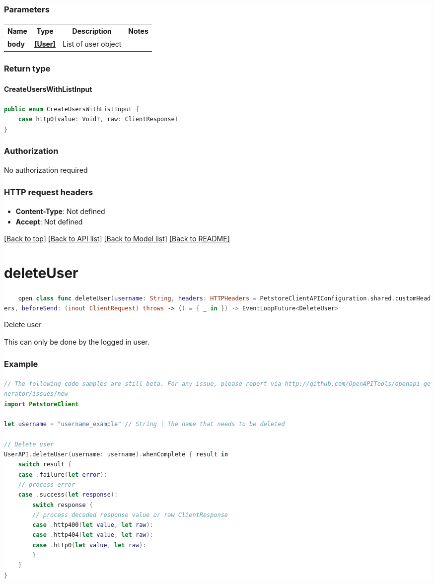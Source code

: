### Parameters

Name | Type | Description  | Notes
------------- | ------------- | ------------- | -------------
 **body** | [**[User]**](User.md) | List of user object | 

### Return type

#### CreateUsersWithListInput

```swift
public enum CreateUsersWithListInput {
    case http0(value: Void?, raw: ClientResponse)
}
```

### Authorization

No authorization required

### HTTP request headers

 - **Content-Type**: Not defined
 - **Accept**: Not defined

[[Back to top]](#) [[Back to API list]](../README.md#documentation-for-api-endpoints) [[Back to Model list]](../README.md#documentation-for-models) [[Back to README]](../README.md)

# **deleteUser**
```swift
    open class func deleteUser(username: String, headers: HTTPHeaders = PetstoreClientAPIConfiguration.shared.customHeaders, beforeSend: (inout ClientRequest) throws -> () = { _ in }) -> EventLoopFuture<DeleteUser>
```

Delete user

This can only be done by the logged in user.

### Example
```swift
// The following code samples are still beta. For any issue, please report via http://github.com/OpenAPITools/openapi-generator/issues/new
import PetstoreClient

let username = "username_example" // String | The name that needs to be deleted

// Delete user
UserAPI.deleteUser(username: username).whenComplete { result in
    switch result {
    case .failure(let error):
    // process error
    case .success(let response):
        switch response {
        // process decoded response value or raw ClientResponse
        case .http400(let value, let raw):
        case .http404(let value, let raw):
        case .http0(let value, let raw):
        }
    }
}
```
